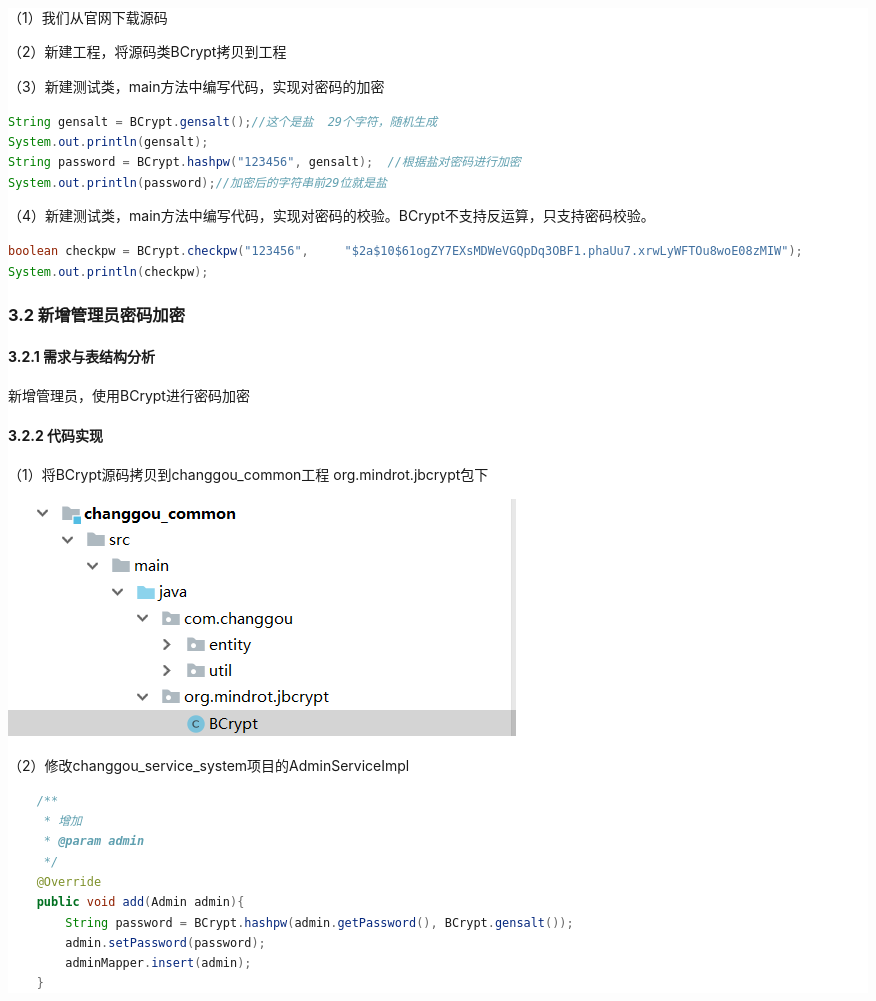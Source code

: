 （1）我们从官网下载源码

（2）新建工程，将源码类BCrypt拷贝到工程

（3）新建测试类，main方法中编写代码，实现对密码的加密

```java
String gensalt = BCrypt.gensalt();//这个是盐  29个字符，随机生成
System.out.println(gensalt);
String password = BCrypt.hashpw("123456", gensalt);  //根据盐对密码进行加密
System.out.println(password);//加密后的字符串前29位就是盐
```

（4）新建测试类，main方法中编写代码，实现对密码的校验。BCrypt不支持反运算，只支持密码校验。

```java
boolean checkpw = BCrypt.checkpw("123456",     "$2a$10$61ogZY7EXsMDWeVGQpDq3OBF1.phaUu7.xrwLyWFTOu8woE08zMIW");
System.out.println(checkpw);
```

### 3.2 新增管理员密码加密

#### 3.2.1 需求与表结构分析

新增管理员，使用BCrypt进行密码加密



#### 3.2.2 代码实现

（1）将BCrypt源码拷贝到changgou_common工程 org.mindrot.jbcrypt包下

![](08-项目-创够商场-03-微服务网关鉴权JWT-assets/4_2.png)

（2）修改changgou_service_system项目的AdminServiceImpl

```java
    /**
     * 增加
     * @param admin
     */
    @Override
    public void add(Admin admin){
        String password = BCrypt.hashpw(admin.getPassword(), BCrypt.gensalt());
        admin.setPassword(password);   
        adminMapper.insert(admin);
    }
```
